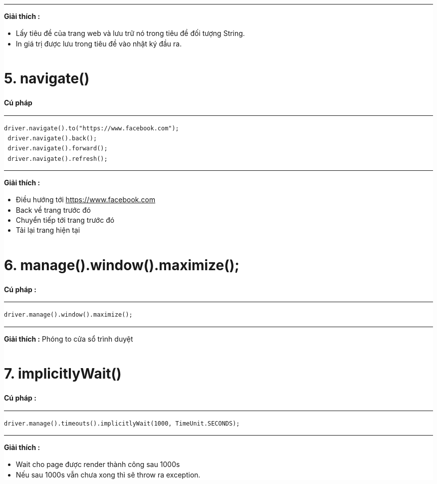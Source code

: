 -----

**Giải thích :** 
- Lấy tiêu đề của trang web và lưu trữ nó trong tiêu đề đối tượng String.
- In giá trị được lưu trong tiêu đề vào nhật ký đầu ra.


# 5. navigate()
**Cú pháp**


-----
    driver.navigate().to("https://www.facebook.com");
     driver.navigate().back();
     driver.navigate().forward();
     driver.navigate().refresh();

-----

**Giải thích :** 

- Điều hướng tới https://www.facebook.com
- Back về trang trước đó
- Chuyển tiếp tới trang trước đó
- Tải lại trang hiện tại

# 6. manage().window().maximize();
**Cú pháp :** 


-----

    driver.manage().window().maximize();


-----



**Giải thích :** Phóng to cửa sổ trình duyệt
# 7. implicitlyWait()
**Cú pháp :** 


-----

    driver.manage().timeouts().implicitlyWait(1000, TimeUnit.SECONDS);


-----



**Giải thích :** 
- Wait cho page được render thành công sau 1000s
- Nếu sau 1000s vẫn chưa xong thì sẽ throw ra exception.
